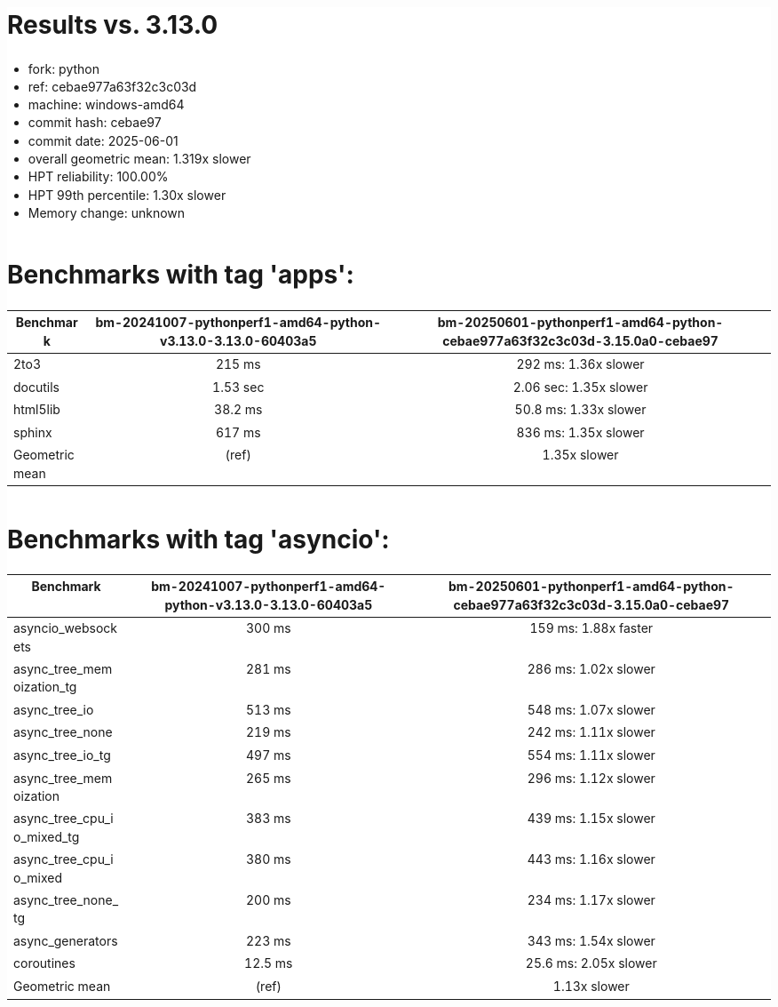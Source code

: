 # Results vs. 3.13.0

- fork: python
- ref: cebae977a63f32c3c03d
- machine: windows-amd64
- commit hash: cebae97
- commit date: 2025-06-01
- overall geometric mean: 1.319x slower
- HPT reliability: 100.00%
- HPT 99th percentile: 1.30x slower
- Memory change: unknown

Benchmarks with tag 'apps':
===========================

| Benchmark      | bm-20241007-pythonperf1-amd64-python-v3.13.0-3.13.0-60403a5 | bm-20250601-pythonperf1-amd64-python-cebae977a63f32c3c03d-3.15.0a0-cebae97 |
|----------------|:-----------------------------------------------------------:|:--------------------------------------------------------------------------:|
| 2to3           | 215 ms                                                      | 292 ms: 1.36x slower                                                       |
| docutils       | 1.53 sec                                                    | 2.06 sec: 1.35x slower                                                     |
| html5lib       | 38.2 ms                                                     | 50.8 ms: 1.33x slower                                                      |
| sphinx         | 617 ms                                                      | 836 ms: 1.35x slower                                                       |
| Geometric mean | (ref)                                                       | 1.35x slower                                                               |

Benchmarks with tag 'asyncio':
==============================

| Benchmark                  | bm-20241007-pythonperf1-amd64-python-v3.13.0-3.13.0-60403a5 | bm-20250601-pythonperf1-amd64-python-cebae977a63f32c3c03d-3.15.0a0-cebae97 |
|----------------------------|:-----------------------------------------------------------:|:--------------------------------------------------------------------------:|
| asyncio_websockets         | 300 ms                                                      | 159 ms: 1.88x faster                                                       |
| async_tree_memoization_tg  | 281 ms                                                      | 286 ms: 1.02x slower                                                       |
| async_tree_io              | 513 ms                                                      | 548 ms: 1.07x slower                                                       |
| async_tree_none            | 219 ms                                                      | 242 ms: 1.11x slower                                                       |
| async_tree_io_tg           | 497 ms                                                      | 554 ms: 1.11x slower                                                       |
| async_tree_memoization     | 265 ms                                                      | 296 ms: 1.12x slower                                                       |
| async_tree_cpu_io_mixed_tg | 383 ms                                                      | 439 ms: 1.15x slower                                                       |
| async_tree_cpu_io_mixed    | 380 ms                                                      | 443 ms: 1.16x slower                                                       |
| async_tree_none_tg         | 200 ms                                                      | 234 ms: 1.17x slower                                                       |
| async_generators           | 223 ms                                                      | 343 ms: 1.54x slower                                                       |
| coroutines                 | 12.5 ms                                                     | 25.6 ms: 2.05x slower                                                      |
| Geometric mean             | (ref)                                                       | 1.13x slower                                                               |
